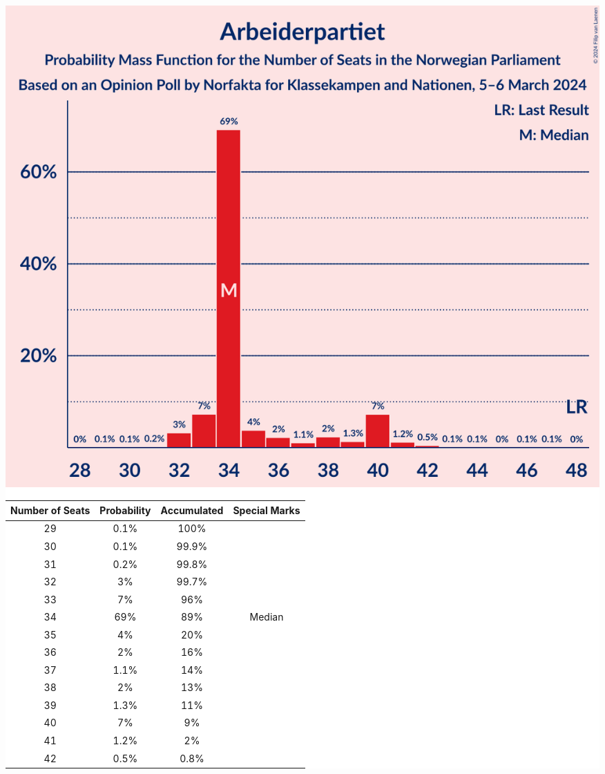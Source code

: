 ![Graph with seats probability mass function not yet produced](2024-03-06-Norfakta-seats-pmf-arbeiderpartiet.png "Seats Probability Mass Function")

| Number of Seats | Probability | Accumulated | Special Marks |
|:---------------:|:-----------:|:-----------:|:-------------:|
| 29 | 0.1% | 100% |  |
| 30 | 0.1% | 99.9% |  |
| 31 | 0.2% | 99.8% |  |
| 32 | 3% | 99.7% |  |
| 33 | 7% | 96% |  |
| 34 | 69% | 89% | Median |
| 35 | 4% | 20% |  |
| 36 | 2% | 16% |  |
| 37 | 1.1% | 14% |  |
| 38 | 2% | 13% |  |
| 39 | 1.3% | 11% |  |
| 40 | 7% | 9% |  |
| 41 | 1.2% | 2% |  |
| 42 | 0.5% | 0.8% |  |